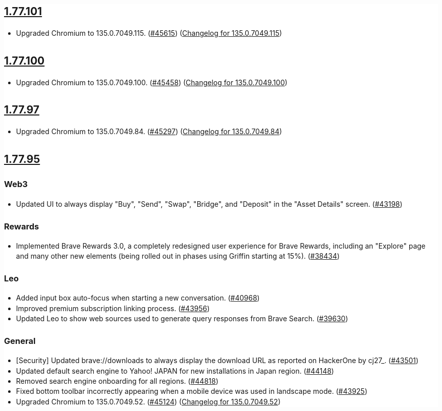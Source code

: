 ## [1.77.101](https://github.com/luxxle/brave-browser/releases/tag/v1.77.101)

 - Upgraded Chromium to 135.0.7049.115. ([#45615](https://github.com/luxxle/brave-browser/issues/45615)) ([Changelog for 135.0.7049.115](https://chromium.googlesource.com/chromium/src/+log/135.0.7049.100..135.0.7049.115?pretty=fuller&n=1000))

## [1.77.100](https://github.com/luxxle/brave-browser/releases/tag/v1.77.100)

 - Upgraded Chromium to 135.0.7049.100. ([#45458](https://github.com/luxxle/brave-browser/issues/45458)) ([Changelog for 135.0.7049.100](https://chromium.googlesource.com/chromium/src/+log/135.0.7049.84..135.0.7049.100?pretty=fuller&n=1000))

## [1.77.97](https://github.com/luxxle/brave-browser/releases/tag/v1.77.97)

 - Upgraded Chromium to 135.0.7049.84. ([#45297](https://github.com/luxxle/brave-browser/issues/45297)) ([Changelog for 135.0.7049.84](https://chromium.googlesource.com/chromium/src/+log/135.0.7049.52..135.0.7049.84?pretty=fuller&n=1000))

## [1.77.95](https://github.com/luxxle/brave-browser/releases/tag/v1.77.95)

### Web3

 - Updated UI to always display "Buy", "Send", "Swap", "Bridge", and "Deposit" in the "Asset Details" screen. ([#43198](https://github.com/luxxle/brave-browser/issues/43198))

### Rewards

 - Implemented Brave Rewards 3.0, a completely redesigned user experience for Brave Rewards, including an "Explore" page and many other new elements (being rolled out in phases using Griffin starting at 15%). ([#38434](https://github.com/luxxle/brave-browser/issues/38434))

### Leo

 - Added input box auto-focus when starting a new conversation. ([#40968](https://github.com/luxxle/brave-browser/issues/40968))
 - Improved premium subscription linking process. ([#43956](https://github.com/luxxle/brave-browser/issues/43956))
 - Updated Leo to show web sources used to generate query responses from Brave Search. ([#39630](https://github.com/luxxle/brave-browser/issues/39630))

### General

 - [Security] Updated brave://downloads to always display the download URL as reported on HackerOne by cj27_. ([#43501](https://github.com/luxxle/brave-browser/issues/43501))
 - Updated default search engine to Yahoo! JAPAN for new installations in Japan region. ([#44148](https://github.com/luxxle/brave-browser/issues/44148))
 - Removed search engine onboarding for all regions. ([#44818](https://github.com/luxxle/brave-browser/issues/44818))
 - Fixed bottom toolbar incorrectly appearing when a mobile device was used in landscape mode. ([#43925](https://github.com/luxxle/brave-browser/issues/43925))
 - Upgraded Chromium to 135.0.7049.52. ([#45124](https://github.com/luxxle/brave-browser/issues/45124)) ([Changelog for 135.0.7049.52](https://chromium.googlesource.com/chromium/src/+log/134.0.6998.178..135.0.7049.52?pretty=fuller&n=1000))
